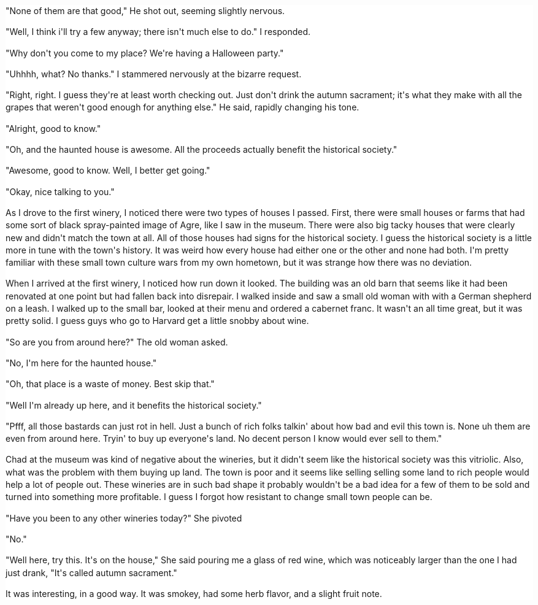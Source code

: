 "None of them are that good," He shot out, seeming slightly nervous.

"Well, I think i'll try a few anyway; there isn't much else to do." I responded.

"Why don't you come to my place? We're having a Halloween party."

"Uhhhh, what? No thanks." I stammered nervously at the bizarre request.

"Right, right. I guess they're at least worth checking out. Just don't drink the autumn sacrament; it's what they make with all the grapes that weren't good enough for anything else." He said, rapidly changing his tone.

"Alright, good to know."

"Oh, and the haunted house is awesome. All the proceeds actually benefit the historical society."

"Awesome, good to know. Well, I better get going."

"Okay, nice talking to you."

As I drove to the first winery, I noticed there were two types of houses I passed. First, there were small houses or farms that had some sort of black spray-painted image of Agre, like I saw in the museum. There were also big tacky houses that were clearly new and didn't match the town at all. All of those houses had signs for the historical society. I guess the historical society is a little more in tune with the town's history. It was weird how every house had either one or the other and none had both. I'm pretty familiar with these small town culture wars from my own hometown, but it was strange how there was no deviation.

When I arrived at the first winery, I noticed how run down it looked. The building was an old barn that seems like it had been renovated at one point but had fallen back into disrepair. I walked inside and saw a small old woman with with a German shepherd on a leash. I walked up to the small bar, looked at their menu and ordered a cabernet franc. It wasn't an all time great, but it was pretty solid. I guess guys who go to Harvard get a little snobby about wine.

"So are you from around here?" The old woman asked.

"No, I'm here for the haunted house."

"Oh, that place is a waste of money. Best skip that."

"Well I'm already up here, and it benefits the historical society."

"Pfff, all those bastards can just rot in hell. Just a bunch of rich folks talkin' about how bad and evil this town is. None uh them are even from around here. Tryin' to buy up everyone's land. No decent person I know would ever sell to them."

Chad at the museum was kind of negative about the wineries, but it didn't seem like the historical society was this vitriolic. Also, what was the problem with them buying up land. The town is poor and it seems like selling selling some land to rich people would help a lot of people out. These wineries are in such bad shape it probably wouldn't be a bad idea for a few of them to be sold and turned into something more profitable. I guess I forgot how resistant to change small town people can be.

"Have you been to any other wineries today?" She pivoted

"No."

"Well here, try this. It's on the house," She said pouring me a glass of red wine, which was noticeably larger than the one I had just drank, "It's called autumn sacrament."

It was interesting, in a good way. It was smokey, had some herb flavor, and a slight fruit note.
